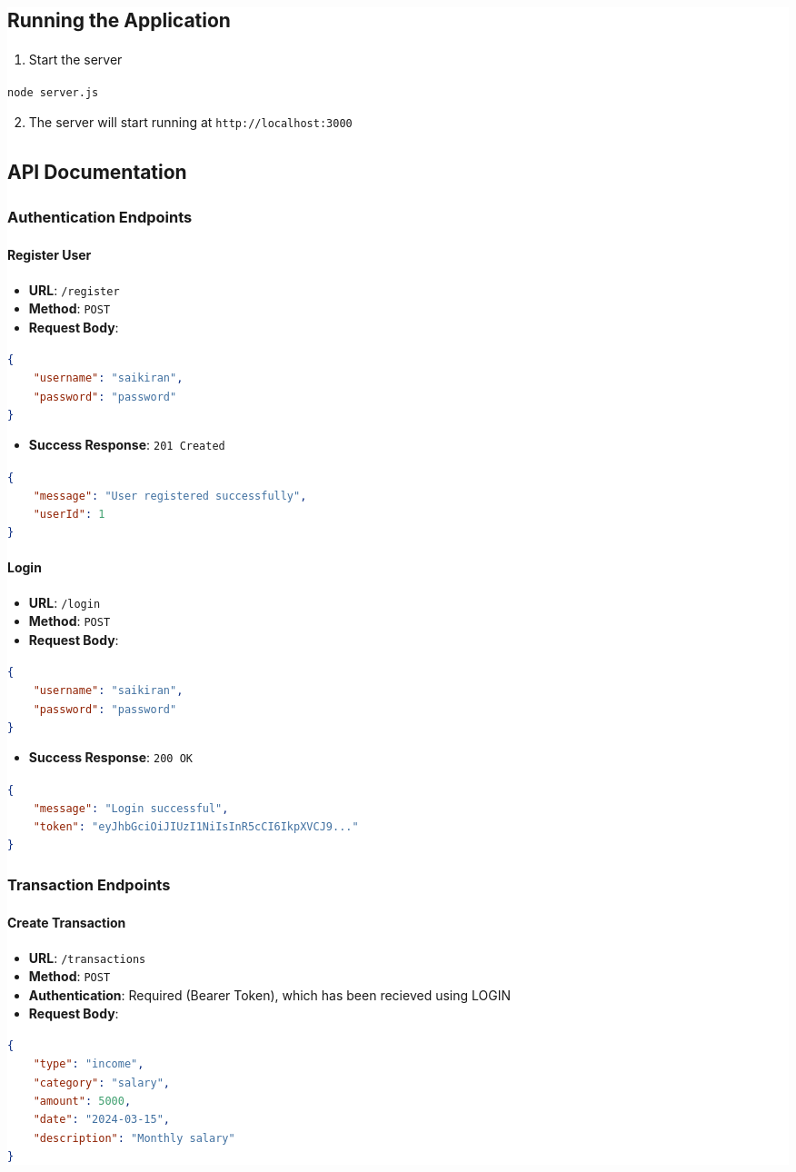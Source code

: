 ## Running the Application

1. Start the server
```bash
node server.js
```

2. The server will start running at `http://localhost:3000`

## API Documentation

### Authentication Endpoints

#### Register User
- **URL**: `/register`
- **Method**: `POST`
- **Request Body**:
```json
{
    "username": "saikiran",
    "password": "password"
}
```
- **Success Response**: `201 Created`
```json
{
    "message": "User registered successfully",
    "userId": 1
}
```

#### Login
- **URL**: `/login`
- **Method**: `POST`
- **Request Body**:
```json
{
    "username": "saikiran",
    "password": "password"
}
```
- **Success Response**: `200 OK`
```json
{
    "message": "Login successful",
    "token": "eyJhbGciOiJIUzI1NiIsInR5cCI6IkpXVCJ9..."
}
```

### Transaction Endpoints

#### Create Transaction
- **URL**: `/transactions`
- **Method**: `POST`
- **Authentication**: Required (Bearer Token), which has been recieved using LOGIN
- **Request Body**:
```json
{
    "type": "income",
    "category": "salary",
    "amount": 5000,
    "date": "2024-03-15",
    "description": "Monthly salary"
}
```